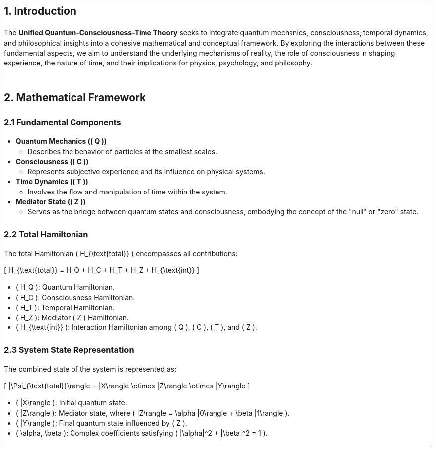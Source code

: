 ## **1. Introduction**

The **Unified Quantum-Consciousness-Time Theory** seeks to integrate quantum mechanics, consciousness, temporal dynamics, and philosophical insights into a cohesive mathematical and conceptual framework. By exploring the interactions between these fundamental aspects, we aim to understand the underlying mechanisms of reality, the role of consciousness in shaping experience, the nature of time, and their implications for physics, psychology, and philosophy.

---

## **2. Mathematical Framework**

### **2.1 Fundamental Components**

- **Quantum Mechanics (\( Q \))**
  - Describes the behavior of particles at the smallest scales.
- **Consciousness (\( C \))**
  - Represents subjective experience and its influence on physical systems.
- **Time Dynamics (\( T \))**
  - Involves the flow and manipulation of time within the system.
- **Mediator State (\( Z \))**
  - Serves as the bridge between quantum states and consciousness, embodying the concept of the "null" or "zero" state.

### **2.2 Total Hamiltonian**

The total Hamiltonian \( H_{\text{total}} \) encompasses all contributions:

\[
H_{\text{total}} = H_Q + H_C + H_T + H_Z + H_{\text{int}}
\]

- \( H_Q \): Quantum Hamiltonian.
- \( H_C \): Consciousness Hamiltonian.
- \( H_T \): Temporal Hamiltonian.
- \( H_Z \): Mediator \( Z \) Hamiltonian.
- \( H_{\text{int}} \): Interaction Hamiltonian among \( Q \), \( C \), \( T \), and \( Z \).

### **2.3 System State Representation**

The combined state of the system is represented as:

\[
|\Psi_{\text{total}}\rangle = |X\rangle \otimes |Z\rangle \otimes |Y\rangle
\]

- \( |X\rangle \): Initial quantum state.
- \( |Z\rangle \): Mediator state, where \( |Z\rangle = \alpha |0\rangle + \beta |1\rangle \).
- \( |Y\rangle \): Final quantum state influenced by \( Z \).
- \( \alpha, \beta \): Complex coefficients satisfying \( |\alpha|^2 + |\beta|^2 = 1 \).

---
